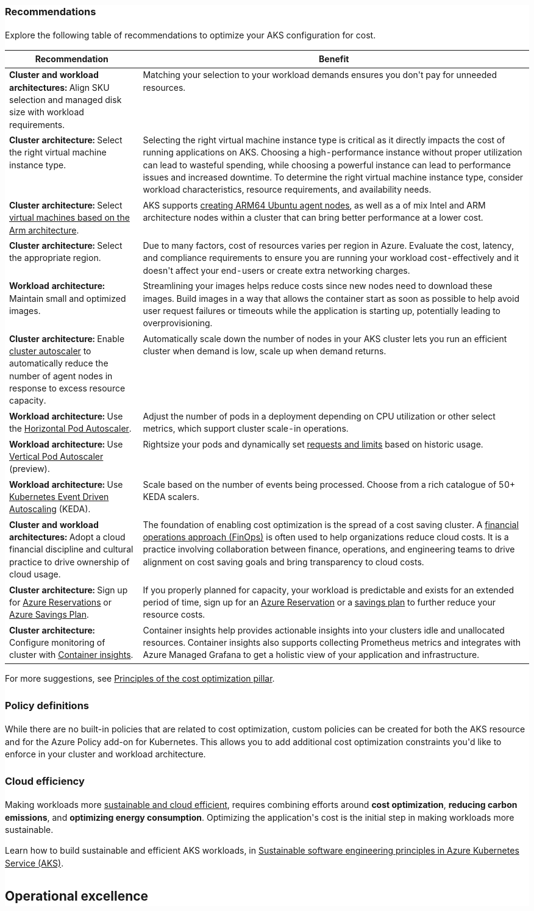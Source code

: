 ### Recommendations

Explore the following table of recommendations to optimize your AKS configuration for cost.

| Recommendation | Benefit |
|----------------------------------|-----------|
|**Cluster and workload architectures:** Align SKU selection and managed disk size with workload requirements.|Matching your selection to your workload demands ensures you don't pay for unneeded resources.|
|**Cluster architecture:** Select the right virtual machine instance type. |Selecting the right virtual machine instance type is critical as it directly impacts the cost of running applications on AKS. Choosing a high-performance instance without proper utilization can lead to wasteful spending, while choosing a powerful instance can lead to performance issues and increased downtime. To determine the right virtual machine instance type, consider workload characteristics, resource requirements, and availability needs.|
|**Cluster architecture:** Select [virtual machines based on the Arm architecture](/azure/virtual-machines/dplsv5-dpldsv5-series). |AKS supports [creating ARM64 Ubuntu agent nodes](/azure/aks/use-multiple-node-pools#add-an-arm64-node-pool), as well as a of mix Intel and ARM architecture nodes within a cluster that can bring better performance at a lower cost.|
|**Cluster architecture:** Select the appropriate region. |Due to many factors, cost of resources varies per region in Azure. Evaluate the cost, latency, and compliance requirements to ensure you are running your workload cost-effectively and it doesn't affect your end-users or create extra networking charges.|
|**Workload architecture:** Maintain small and optimized images.|Streamlining your images helps reduce costs since new nodes need to download these images. Build images in a way that allows the container start as soon as possible to help avoid user request failures or timeouts while the application is starting up, potentially leading to overprovisioning.|
|**Cluster architecture:** Enable [cluster autoscaler](/azure/aks/cluster-autoscaler) to automatically reduce the number of agent nodes in response to excess resource capacity. |Automatically scale down the number of nodes in your AKS cluster lets you run an efficient cluster when demand is low, scale up when demand returns.|
|**Workload architecture:** Use the [Horizontal Pod Autoscaler](/azure/aks/concepts-scale#horizontal-pod-autoscaler).|Adjust the number of pods in a deployment depending on CPU utilization or other select metrics, which support cluster scale-in operations.|
|**Workload architecture:** Use [Vertical Pod Autoscaler](/azure/aks/vertical-pod-autoscaler) (preview).|Rightsize your pods and dynamically set [requests and limits](/azure/aks/developer-best-practices-resource-management#define-pod-resource-requests-and-limits) based on historic usage.|
|**Workload architecture:** Use [Kubernetes Event Driven Autoscaling](/azure/aks/keda-about) (KEDA).|Scale based on the number of events being processed. Choose from a rich catalogue of 50+ KEDA scalers.|
|**Cluster and workload architectures:** Adopt a cloud financial discipline and cultural practice to drive ownership of cloud usage. | The foundation of enabling cost optimization is the spread of a cost saving cluster. A [financial operations approach (FinOps)](https://www.finops.org/introduction/what-is-finops/) is often used to help organizations reduce cloud costs. It is a practice involving collaboration between finance, operations, and engineering teams to drive alignment on cost saving goals and bring transparency to cloud costs.|
|**Cluster architecture:** Sign up for [Azure Reservations](/azure/cost-management-billing/reservations/save-compute-costs-reservations) or [Azure Savings Plan](/azure/cost-management-billing/savings-plan/savings-plan-compute-overview). | If you properly planned for capacity, your workload is predictable and exists for an extended period of time, sign up for an [Azure Reservation](/azure/aks/faq#can-i-apply-azure-reservation-discounts-to-my-aks-agent-nodes) or a [savings plan](/azure/cost-management-billing/savings-plan/savings-plan-compute-overview#determine-your-savings-plan-commitment) to further reduce your resource costs.|
|**Cluster architecture:** Configure monitoring of cluster with [Container insights](/azure/azure-monitor/containers/container-insights-overview). | Container insights help provides actionable insights into your clusters idle and unallocated resources. Container insights also supports collecting Prometheus metrics and integrates with Azure Managed Grafana to get a holistic view of your application and infrastructure.|

For more suggestions, see [Principles of the cost optimization pillar](/azure/architecture/framework/cost/overview).

### Policy definitions

While there are no built-in policies that are related to cost optimization, custom policies can be created for both the AKS resource and for the Azure Policy add-on for Kubernetes. This allows you to add additional cost optimization constraints you'd like to enforce in your cluster and workload architecture.

### Cloud efficiency

Making workloads more [sustainable and cloud efficient](../../../sustainability/sustainability-get-started.md), requires combining efforts around **cost optimization**, **reducing carbon emissions**, and **optimizing energy consumption**. Optimizing the application's cost is the initial step in making workloads more sustainable.

Learn how to build sustainable and efficient AKS workloads, in [Sustainable software engineering principles in Azure Kubernetes Service (AKS)](/azure/aks/concepts-sustainable-software-engineering).

## Operational excellence
